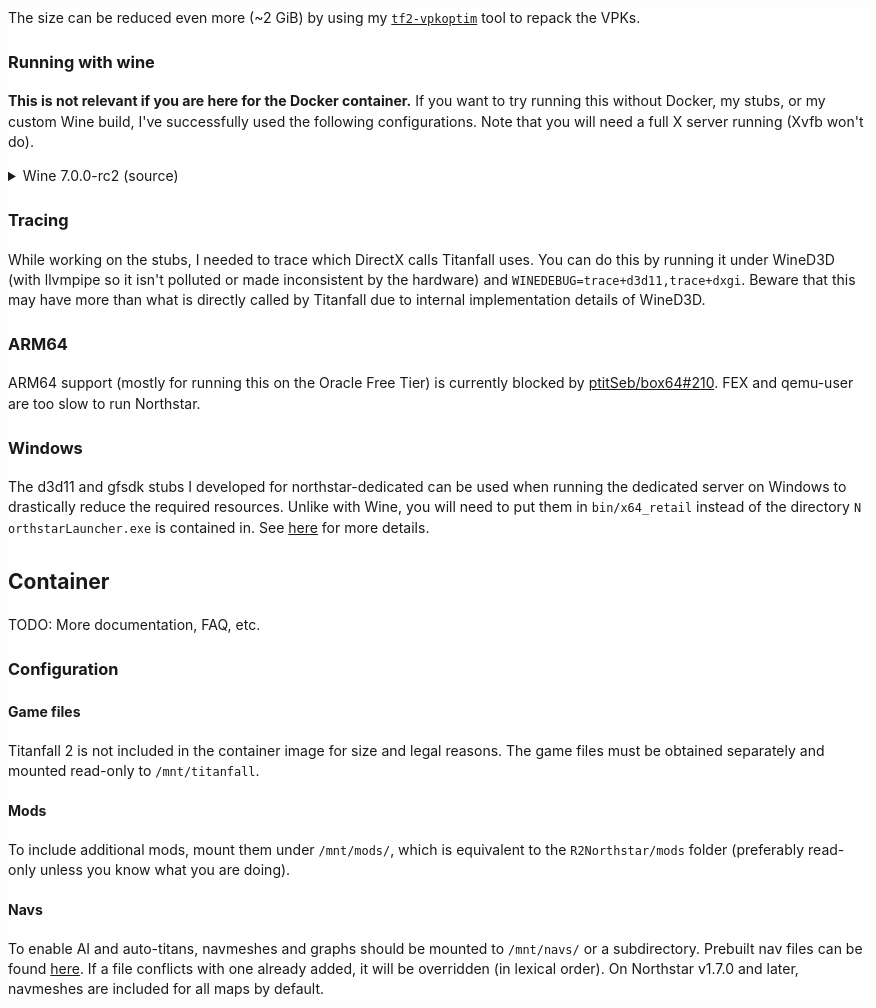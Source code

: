 The size can be reduced even more (~2 GiB) by using my [`tf2-vpkoptim`](https://github.com/pg9182/tf2vpk) tool to repack the VPKs.

### Running with wine

**This is not relevant if you are here for the Docker container.** If you want to try running this without Docker, my stubs, or my custom Wine build, I've successfully used the following configurations. Note that you will need a full X server running (Xvfb won't do).

<details><summary>Wine 7.0.0-rc2 (source)</summary></details>

### Tracing

While working on the stubs, I needed to trace which DirectX calls Titanfall uses. You can do this by running it under WineD3D (with llvmpipe so it isn't polluted or made inconsistent by the hardware) and `WINEDEBUG=trace+d3d11,trace+dxgi`. Beware that this may have more than what is directly called by Titanfall due to internal implementation details of WineD3D.

### ARM64

ARM64 support (mostly for running this on the Oracle Free Tier) is currently blocked by [ptitSeb/box64#210](https://github.com/ptitSeb/box64/issues/210). FEX and qemu-user are too slow to run Northstar.

### Windows

The d3d11 and gfsdk stubs I developed for northstar-dedicated can be used when running the dedicated server on Windows to drastically reduce the required resources. Unlike with Wine, you will need to put them in `bin/x64_retail` instead of the directory `NorthstarLauncher.exe` is contained in. See [here](https://github.com/R2Northstar/NorthstarStubs) for more details.

## Container

TODO: More documentation, FAQ, etc.

### Configuration

#### Game files

Titanfall 2 is not included in the container image for size and legal reasons. The game files must be obtained separately and mounted read-only to `/mnt/titanfall`.

#### Mods

To include additional mods, mount them under `/mnt/mods/`, which is equivalent to the `R2Northstar/mods` folder (preferably read-only unless you know what you are doing).

#### Navs

To enable AI and auto-titans, navmeshes and graphs should be mounted to `/mnt/navs/` or a subdirectory. Prebuilt nav files can be found [here](https://github.com/taskinoz/Northstar-Navs). If a file conflicts with one already added, it will be overridden (in lexical order). On Northstar v1.7.0 and later, navmeshes are included for all maps by default.
